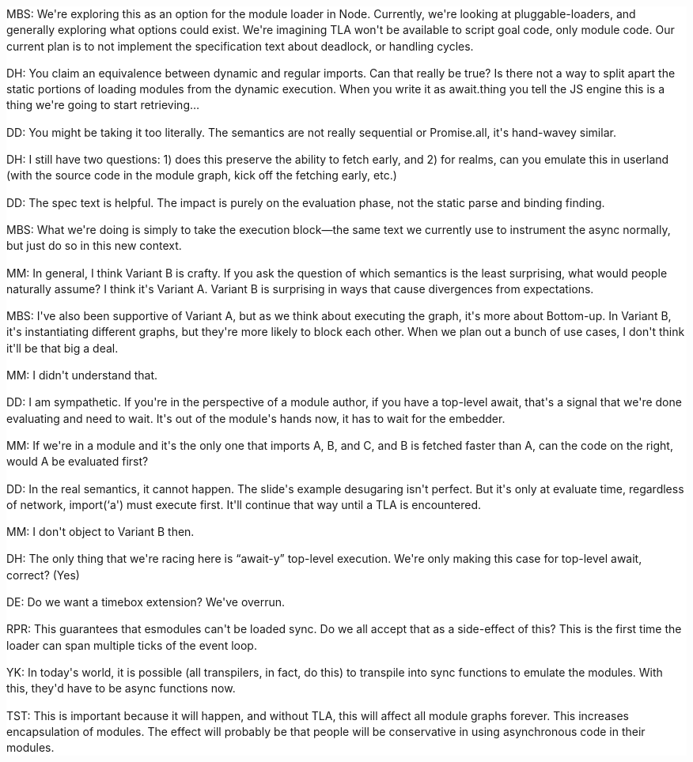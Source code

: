 MBS: We're exploring this as an option for the module loader in Node. Currently, we're looking at pluggable-loaders, and generally exploring what options could exist. We're imagining TLA won't be available to script goal code, only module code. Our current plan is to not implement the specification text about deadlock, or handling cycles.

DH: You claim an equivalence between dynamic and regular imports. Can that really be true? Is there not a way to split apart the static portions of loading modules from the dynamic execution. When you write it as await.thing you tell the JS engine this is a thing we're going to start retrieving…

DD: You might be taking it too literally. The semantics are not really sequential or Promise.all, it's hand-wavey similar.

DH: I still have two questions: 1) does this preserve the ability to fetch early, and 2) for realms, can you emulate this in userland (with the source code in the module graph, kick off the fetching early, etc.)

DD: The spec text is helpful. The impact is purely on the evaluation phase, not the static parse and binding finding.

MBS: What we're doing is simply to take the execution block—the same text we currently use to instrument the async normally, but just do so in this new context.

MM: In general, I think Variant B is crafty. If you ask the question of which semantics is the least surprising, what would people naturally assume? I think it's Variant A. Variant B is surprising in ways that cause divergences from expectations.

MBS: I've also been supportive of Variant A, but as we think about executing the graph, it's more about Bottom-up. In Variant B, it's instantiating different graphs, but they're more likely to block each other. When we plan out a bunch of use cases, I don't think it'll be that big a deal.

MM: I didn't understand that.

DD: I am sympathetic. If you're in the perspective of a module author, if you have a top-level await, that's a signal that we're done evaluating and need to wait. It's out of the module's hands now, it has to wait for the embedder.

MM: If we're in a module and it's the only one that imports A, B, and C, and B is fetched faster than A, can the code on the right, would A be evaluated first?

DD: In the real semantics, it cannot happen. The slide's example desugaring isn't perfect. But it's only at evaluate time, regardless of network, import(‘a') must execute first. It'll continue that way until a TLA is encountered.

MM: I don't object to Variant B then.

DH: The only thing that we're racing here is “await-y” top-level execution. We're only making this case for top-level await, correct? (Yes)

DE: Do we want a timebox extension? We've overrun.

RPR: This guarantees that esmodules can't be loaded sync. Do we all accept that as a side-effect of this? This is the first time the loader can span multiple ticks of the event loop.

YK: In today's world, it is possible (all transpilers, in fact, do this) to transpile into sync functions to emulate the modules. With this, they'd have to be async functions now.

TST: This is important because it will happen, and without TLA, this will affect all module graphs forever. This increases encapsulation of modules. The effect will probably be that people will be conservative in using asynchronous code in their modules.
